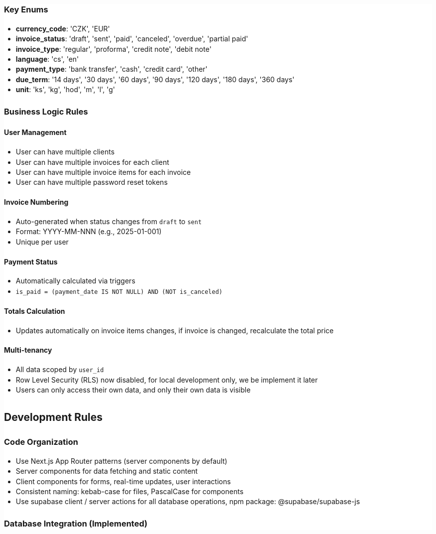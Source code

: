 ### Key Enums

- **currency_code**: 'CZK', 'EUR'
- **invoice_status**: 'draft', 'sent', 'paid', 'canceled', 'overdue', 'partial paid'
- **invoice_type**: 'regular', 'proforma', 'credit note', 'debit note'
- **language**: 'cs', 'en'
- **payment_type**: 'bank transfer', 'cash', 'credit card', 'other'
- **due_term**: '14 days', '30 days', '60 days', '90 days', '120 days', '180 days', '360 days'
- **unit**: 'ks', 'kg', 'hod', 'm', 'l', 'g'

### Business Logic Rules

#### User Management

- User can have multiple clients
- User can have multiple invoices for each client
- User can have multiple invoice items for each invoice
- User can have multiple password reset tokens

#### Invoice Numbering

- Auto-generated when status changes from `draft` to `sent`
- Format: YYYY-MM-NNN (e.g., 2025-01-001)
- Unique per user

#### Payment Status

- Automatically calculated via triggers
- `is_paid = (payment_date IS NOT NULL) AND (NOT is_canceled)`

#### Totals Calculation

- Updates automatically on invoice items changes, if invoice is changed, recalculate the total price

#### Multi-tenancy

- All data scoped by `user_id`
- Row Level Security (RLS) now disabled, for local development only, we be implement it later
- Users can only access their own data, and only their own data is visible

## Development Rules

### Code Organization

- Use Next.js App Router patterns (server components by default)
- Server components for data fetching and static content
- Client components for forms, real-time updates, user interactions
- Consistent naming: kebab-case for files, PascalCase for components
- Use supabase client / server actions for all database operations, npm package: @supabase/supabase-js

### Database Integration (Implemented)

